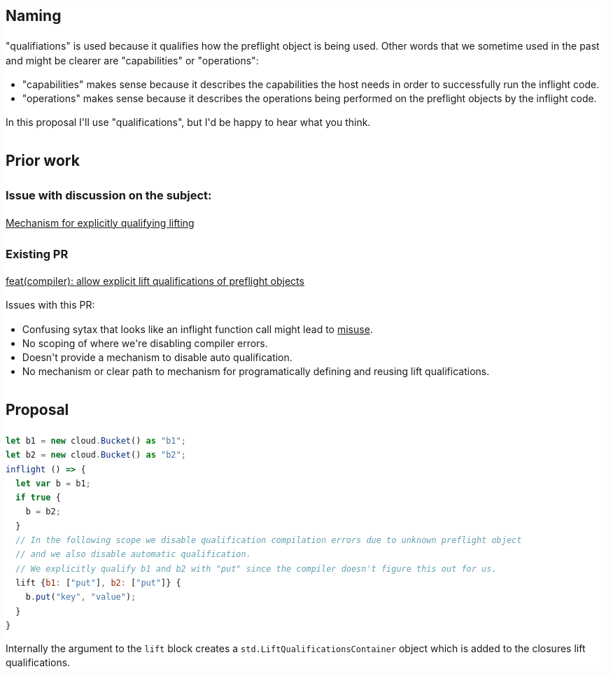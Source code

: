 ## Naming

"qualifiations" is used because it qualifies how the preflight object is being used. 
Other words that we sometime used in the past and might be clearer are "capabilities" or "operations":
* "capabilities" makes sense because it describes the capabilities the host needs in order to successfully run the inflight code.
* "operations" makes sense because it describes the operations being performed on the preflight objects by the inflight code.

In this proposal I'll use "qualifications", but I'd be happy to hear what you think.

## Prior work

### Issue with discussion on the subject: 
[Mechanism for explicitly qualifying lifting](https://github.com/winglang/wing/issues/76)

### Existing PR
[feat(compiler): allow explicit lift qualifications of preflight objects](https://github.com/winglang/wing/pull/5935)

Issues with this PR:
* Confusing sytax that looks like an inflight function call might lead to [misuse](https://github.com/winglang/wing/pull/5935#issuecomment-1995051115).
* No scoping of where we're disabling compiler errors.
* Doesn't provide a mechanism to disable auto qualification.
* No mechanism or clear path to mechanism for programatically defining and reusing lift qualifications.

## Proposal

```js
let b1 = new cloud.Bucket() as "b1";
let b2 = new cloud.Bucket() as "b2";
inflight () => {
  let var b = b1;
  if true {
    b = b2;
  }
  // In the following scope we disable qualification compilation errors due to unknown preflight object
  // and we also disable automatic qualification.
  // We explicitly qualify b1 and b2 with "put" since the compiler doesn't figure this out for us.
  lift {b1: ["put"], b2: ["put"]} {
    b.put("key", "value"); 
  }
}
```

Internally the argument to the `lift` block creates a `std.LiftQualificationsContainer` object which is added to the closures lift qualifications. 
